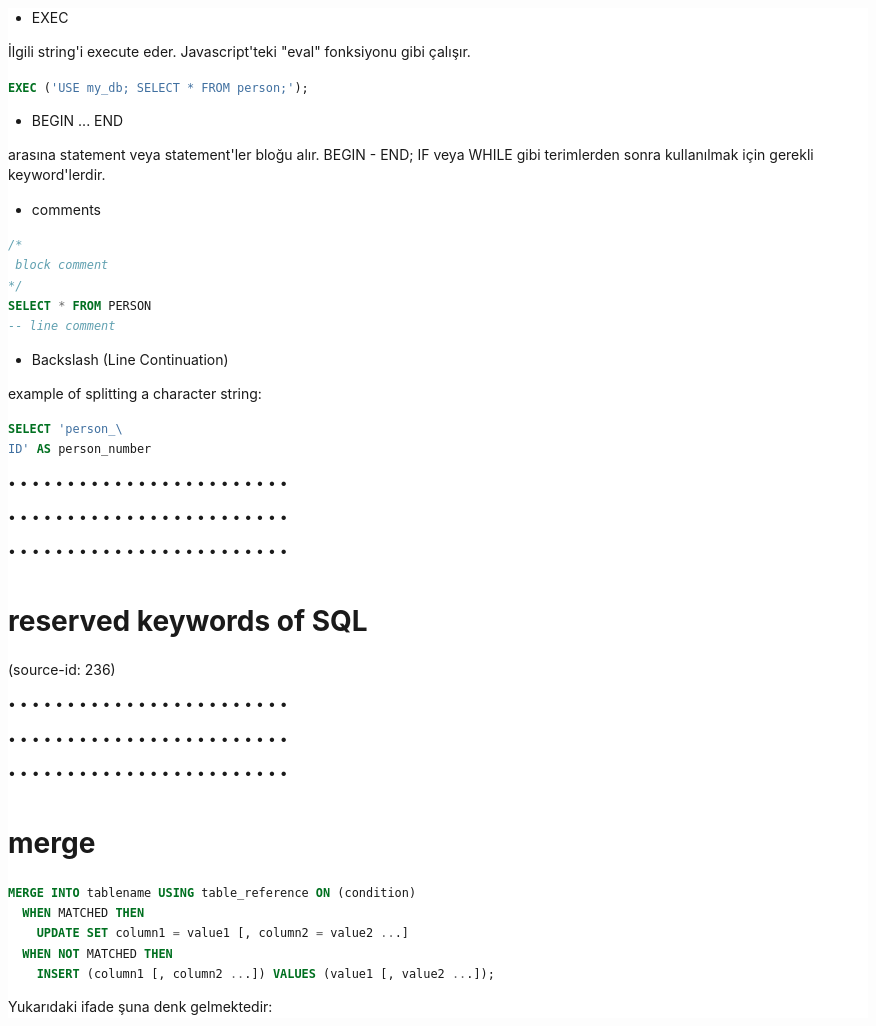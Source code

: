 - EXEC

İlgili string'i execute eder. Javascript'teki "eval" fonksiyonu gibi çalışır.

```sql
EXEC ('USE my_db; SELECT * FROM person;');
```

- BEGIN ... END

arasına statement veya statement'ler bloğu alır. BEGIN - END; IF veya WHILE gibi terimlerden sonra kullanılmak için gerekli keyword'lerdir.

- comments

```sql
/*
 block comment
*/
SELECT * FROM PERSON
-- line comment
```

- Backslash (Line Continuation)

example of splitting a character string:

```sql
SELECT 'person_\  
ID' AS person_number
```

• • • • • • • • • • • • • • • • • • • • • • • •

• • • • • • • • • • • • • • • • • • • • • • • •

• • • • • • • • • • • • • • • • • • • • • • • •

# reserved keywords of SQL
(source-id: 236)

• • • • • • • • • • • • • • • • • • • • • • • •

• • • • • • • • • • • • • • • • • • • • • • • •

• • • • • • • • • • • • • • • • • • • • • • • •

# merge

```sql
MERGE INTO tablename USING table_reference ON (condition)
  WHEN MATCHED THEN
    UPDATE SET column1 = value1 [, column2 = value2 ...]
  WHEN NOT MATCHED THEN
    INSERT (column1 [, column2 ...]) VALUES (value1 [, value2 ...]);
```

Yukarıdaki ifade şuna denk gelmektedir:
